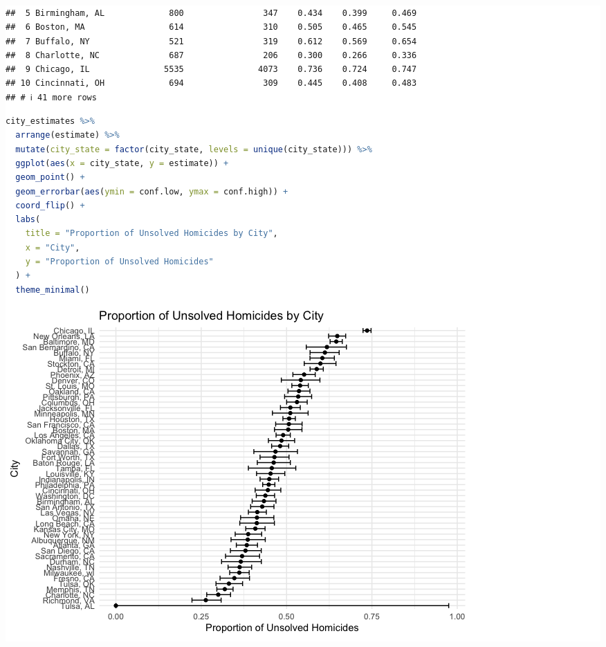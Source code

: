     ##  5 Birmingham, AL             800                347    0.434    0.399     0.469
    ##  6 Boston, MA                 614                310    0.505    0.465     0.545
    ##  7 Buffalo, NY                521                319    0.612    0.569     0.654
    ##  8 Charlotte, NC              687                206    0.300    0.266     0.336
    ##  9 Chicago, IL               5535               4073    0.736    0.724     0.747
    ## 10 Cincinnati, OH             694                309    0.445    0.408     0.483
    ## # ℹ 41 more rows

``` r
city_estimates %>%
  arrange(estimate) %>%
  mutate(city_state = factor(city_state, levels = unique(city_state))) %>%
  ggplot(aes(x = city_state, y = estimate)) +
  geom_point() +
  geom_errorbar(aes(ymin = conf.low, ymax = conf.high)) +
  coord_flip() +
  labs(
    title = "Proportion of Unsolved Homicides by City",
    x = "City",
    y = "Proportion of Unsolved Homicides"
  ) +
  theme_minimal()
```

![](p8105_hw5_yz4993_files/figure-gfm/p3_plot-1.png)
